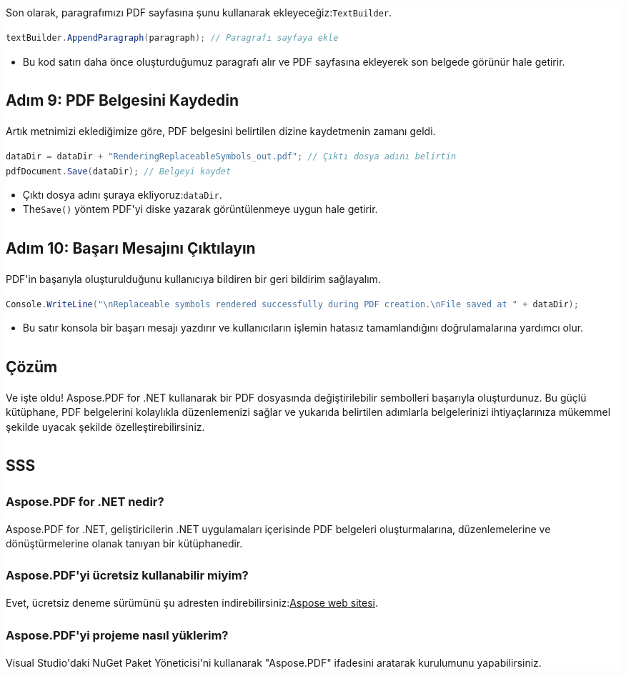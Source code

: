  Son olarak, paragrafımızı PDF sayfasına şunu kullanarak ekleyeceğiz:`TextBuilder`.

```csharp
textBuilder.AppendParagraph(paragraph); // Paragrafı sayfaya ekle
```

- Bu kod satırı daha önce oluşturduğumuz paragrafı alır ve PDF sayfasına ekleyerek son belgede görünür hale getirir.

## Adım 9: PDF Belgesini Kaydedin

Artık metnimizi eklediğimize göre, PDF belgesini belirtilen dizine kaydetmenin zamanı geldi.

```csharp
dataDir = dataDir + "RenderingReplaceableSymbols_out.pdf"; // Çıktı dosya adını belirtin
pdfDocument.Save(dataDir); // Belgeyi kaydet
```

-  Çıktı dosya adını şuraya ekliyoruz:`dataDir`.
-  The`Save()` yöntem PDF'yi diske yazarak görüntülenmeye uygun hale getirir.

## Adım 10: Başarı Mesajını Çıktılayın

PDF'in başarıyla oluşturulduğunu kullanıcıya bildiren bir geri bildirim sağlayalım.

```csharp
Console.WriteLine("\nReplaceable symbols rendered successfully during PDF creation.\nFile saved at " + dataDir);
```

- Bu satır konsola bir başarı mesajı yazdırır ve kullanıcıların işlemin hatasız tamamlandığını doğrulamalarına yardımcı olur.

## Çözüm

Ve işte oldu! Aspose.PDF for .NET kullanarak bir PDF dosyasında değiştirilebilir sembolleri başarıyla oluşturdunuz. Bu güçlü kütüphane, PDF belgelerini kolaylıkla düzenlemenizi sağlar ve yukarıda belirtilen adımlarla belgelerinizi ihtiyaçlarınıza mükemmel şekilde uyacak şekilde özelleştirebilirsiniz.

## SSS

### Aspose.PDF for .NET nedir?
Aspose.PDF for .NET, geliştiricilerin .NET uygulamaları içerisinde PDF belgeleri oluşturmalarına, düzenlemelerine ve dönüştürmelerine olanak tanıyan bir kütüphanedir.

### Aspose.PDF'yi ücretsiz kullanabilir miyim?
 Evet, ücretsiz deneme sürümünü şu adresten indirebilirsiniz:[Aspose web sitesi](https://releases.aspose.com/).

### Aspose.PDF'yi projeme nasıl yüklerim?
Visual Studio'daki NuGet Paket Yöneticisi'ni kullanarak "Aspose.PDF" ifadesini aratarak kurulumunu yapabilirsiniz.
